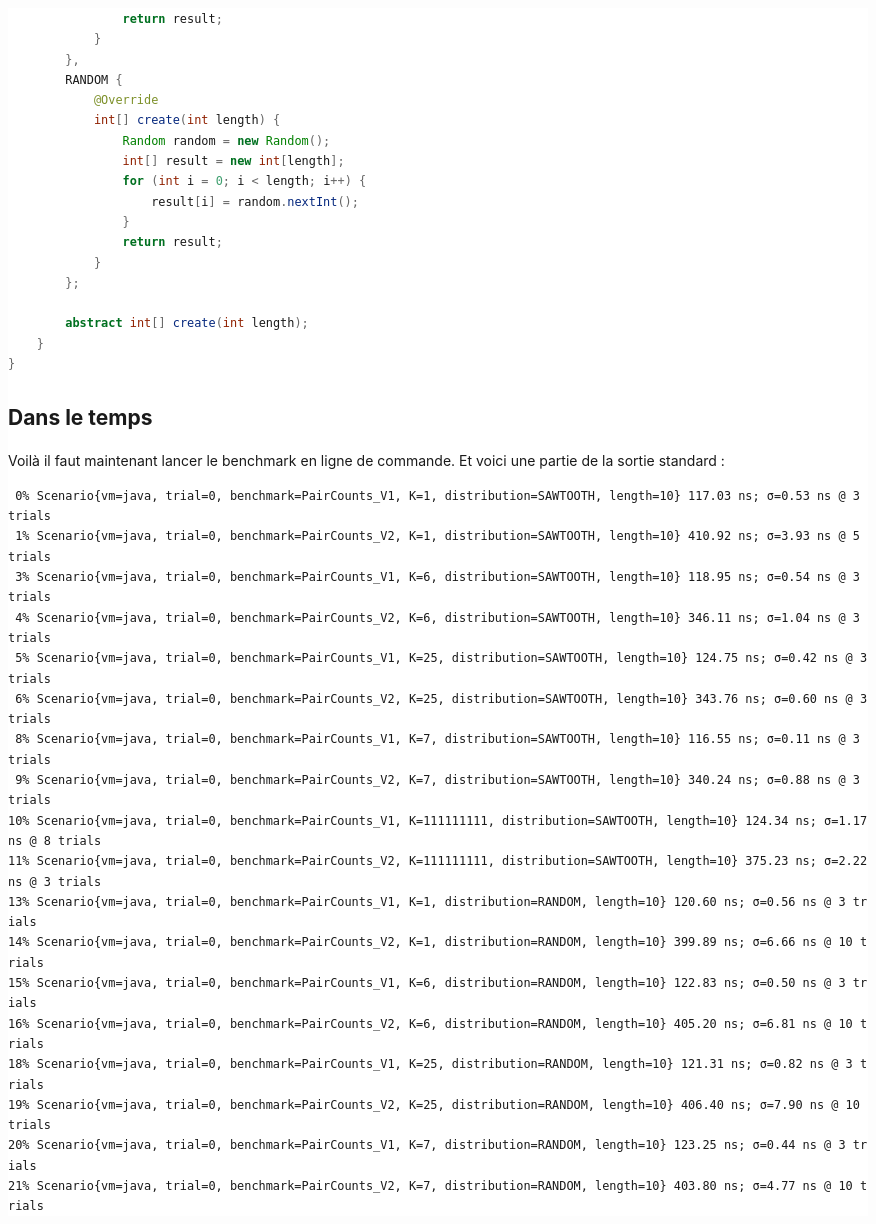 ```java
                return result;
            }
        },
        RANDOM {
            @Override
            int[] create(int length) {
                Random random = new Random();
                int[] result = new int[length];
                for (int i = 0; i < length; i++) {
                    result[i] = random.nextInt();
                }
                return result;
            }
        };

        abstract int[] create(int length);
    }
}
```

## Dans le temps

Voilà il faut maintenant lancer le benchmark en ligne de commande. Et voici une partie de la sortie standard :

```text
 0% Scenario{vm=java, trial=0, benchmark=PairCounts_V1, K=1, distribution=SAWTOOTH, length=10} 117.03 ns; σ=0.53 ns @ 3 trials
 1% Scenario{vm=java, trial=0, benchmark=PairCounts_V2, K=1, distribution=SAWTOOTH, length=10} 410.92 ns; σ=3.93 ns @ 5 trials
 3% Scenario{vm=java, trial=0, benchmark=PairCounts_V1, K=6, distribution=SAWTOOTH, length=10} 118.95 ns; σ=0.54 ns @ 3 trials
 4% Scenario{vm=java, trial=0, benchmark=PairCounts_V2, K=6, distribution=SAWTOOTH, length=10} 346.11 ns; σ=1.04 ns @ 3 trials
 5% Scenario{vm=java, trial=0, benchmark=PairCounts_V1, K=25, distribution=SAWTOOTH, length=10} 124.75 ns; σ=0.42 ns @ 3 trials
 6% Scenario{vm=java, trial=0, benchmark=PairCounts_V2, K=25, distribution=SAWTOOTH, length=10} 343.76 ns; σ=0.60 ns @ 3 trials
 8% Scenario{vm=java, trial=0, benchmark=PairCounts_V1, K=7, distribution=SAWTOOTH, length=10} 116.55 ns; σ=0.11 ns @ 3 trials
 9% Scenario{vm=java, trial=0, benchmark=PairCounts_V2, K=7, distribution=SAWTOOTH, length=10} 340.24 ns; σ=0.88 ns @ 3 trials
10% Scenario{vm=java, trial=0, benchmark=PairCounts_V1, K=111111111, distribution=SAWTOOTH, length=10} 124.34 ns; σ=1.17 ns @ 8 trials
11% Scenario{vm=java, trial=0, benchmark=PairCounts_V2, K=111111111, distribution=SAWTOOTH, length=10} 375.23 ns; σ=2.22 ns @ 3 trials
13% Scenario{vm=java, trial=0, benchmark=PairCounts_V1, K=1, distribution=RANDOM, length=10} 120.60 ns; σ=0.56 ns @ 3 trials
14% Scenario{vm=java, trial=0, benchmark=PairCounts_V2, K=1, distribution=RANDOM, length=10} 399.89 ns; σ=6.66 ns @ 10 trials
15% Scenario{vm=java, trial=0, benchmark=PairCounts_V1, K=6, distribution=RANDOM, length=10} 122.83 ns; σ=0.50 ns @ 3 trials
16% Scenario{vm=java, trial=0, benchmark=PairCounts_V2, K=6, distribution=RANDOM, length=10} 405.20 ns; σ=6.81 ns @ 10 trials
18% Scenario{vm=java, trial=0, benchmark=PairCounts_V1, K=25, distribution=RANDOM, length=10} 121.31 ns; σ=0.82 ns @ 3 trials
19% Scenario{vm=java, trial=0, benchmark=PairCounts_V2, K=25, distribution=RANDOM, length=10} 406.40 ns; σ=7.90 ns @ 10 trials
20% Scenario{vm=java, trial=0, benchmark=PairCounts_V1, K=7, distribution=RANDOM, length=10} 123.25 ns; σ=0.44 ns @ 3 trials
21% Scenario{vm=java, trial=0, benchmark=PairCounts_V2, K=7, distribution=RANDOM, length=10} 403.80 ns; σ=4.77 ns @ 10 trials
```